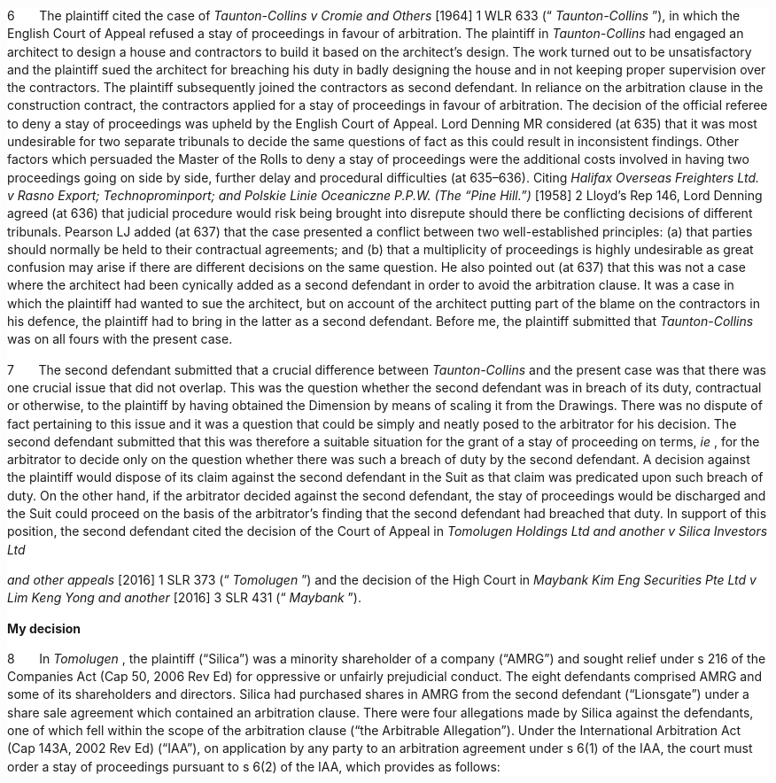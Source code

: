 6       The plaintiff cited the case of _Taunton-Collins v Cromie and Others_ [1964] 1 WLR 633 (“ _Taunton-Collins_ ”), in which the English Court of Appeal refused a stay of proceedings in favour of arbitration. The plaintiff in _Taunton-Collins_ had engaged an architect to design a house and contractors to build it based on the architect’s design. The work turned out to be unsatisfactory and the plaintiff sued the architect for breaching his duty in badly designing the house and in not keeping proper supervision over the contractors. The plaintiff subsequently joined the contractors as second defendant. In reliance on the arbitration clause in the construction contract, the contractors applied for a stay of proceedings in favour of arbitration. The decision of the official referee to deny a stay of proceedings was upheld by the English Court of Appeal. Lord Denning MR considered (at 635) that it was most undesirable for two separate tribunals to decide the same questions of fact as this could result in inconsistent findings. Other factors which persuaded the Master of the Rolls to deny a stay of proceedings were the additional costs involved in having two proceedings going on side by side, further delay and procedural difficulties (at 635–636). Citing _Halifax Overseas Freighters Ltd. v Rasno Export; Technoprominport; and Polskie Linie Oceaniczne P.P.W. (The “Pine Hill.”)_ [1958] 2 Lloyd’s Rep 146, Lord Denning agreed (at 636) that judicial procedure would risk being brought into disrepute should there be conflicting decisions of different tribunals. Pearson LJ added (at 637) that the case presented a conflict between two well-established principles: (a) that parties should normally be held to their contractual agreements; and (b) that a multiplicity of proceedings is highly undesirable as great confusion may arise if there are different decisions on the same question. He also pointed out (at 637) that this was not a case where the architect had been cynically added as a second defendant in order to avoid the arbitration clause. It was a case in which the plaintiff had wanted to sue the architect, but on account of the architect putting part of the blame on the contractors in his defence, the plaintiff had to bring in the latter as a second defendant. Before me, the plaintiff submitted that _Taunton-Collins_ was on all fours with the present case. 

7       The second defendant submitted that a crucial difference between _Taunton-Collins_ and the present case was that there was one crucial issue that did not overlap. This was the question whether the second defendant was in breach of its duty, contractual or otherwise, to the plaintiff by having obtained the Dimension by means of scaling it from the Drawings. There was no dispute of fact pertaining to this issue and it was a question that could be simply and neatly posed to the arbitrator for his decision. The second defendant submitted that this was therefore a suitable situation for the grant of a stay of proceeding on terms, _ie_ , for the arbitrator to decide only on the question whether there was such a breach of duty by the second defendant. A decision against the plaintiff would dispose of its claim against the second defendant in the Suit as that claim was predicated upon such breach of duty. On the other hand, if the arbitrator decided against the second defendant, the stay of proceedings would be discharged and the Suit could proceed on the basis of the arbitrator’s finding that the second defendant had breached that duty. In support of this position, the second defendant cited the decision of the Court of Appeal in _Tomolugen Holdings Ltd and another v Silica Investors Ltd_ 


_and other appeals_ <span class="citation">[2016] 1 SLR 373</span> (“ _Tomolugen_ ”) and the decision of the High Court in _Maybank Kim Eng Securities Pte Ltd v Lim Keng Yong and another_ <span class="citation">[2016] 3 SLR 431</span> (“ _Maybank_ ”). 

**My decision** 

8       In _Tomolugen_ , the plaintiff (“Silica”) was a minority shareholder of a company (“AMRG”) and sought relief under s 216 of the Companies Act (Cap 50, 2006 Rev Ed) for oppressive or unfairly prejudicial conduct. The eight defendants comprised AMRG and some of its shareholders and directors. Silica had purchased shares in AMRG from the second defendant (“Lionsgate”) under a share sale agreement which contained an arbitration clause. There were four allegations made by Silica against the defendants, one of which fell within the scope of the arbitration clause (“the Arbitrable Allegation”). Under the International Arbitration Act (Cap 143A, 2002 Rev Ed) (“IAA”), on application by any party to an arbitration agreement under s 6(1) of the IAA, the court must order a stay of proceedings pursuant to s 6(2) of the IAA, which provides as follows: 
